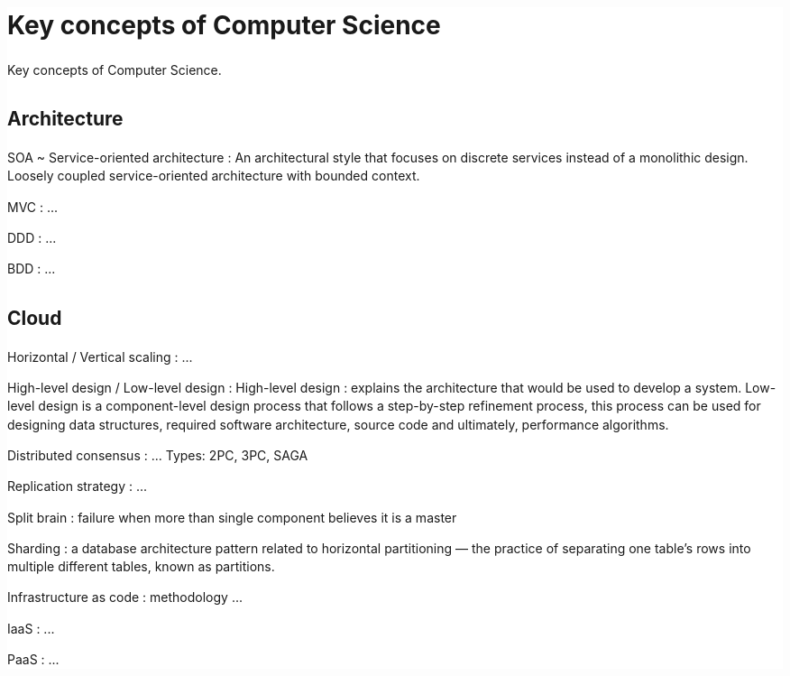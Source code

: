 # Key concepts of Computer Science

Key concepts of Computer Science.





## Architecture

SOA ~ Service-oriented architecture
: An architectural style that focuses on discrete services instead of a monolithic design. Loosely coupled service-oriented architecture with bounded context.

MVC
: ...

DDD
: ...

BDD
: ...

## Cloud

Horizontal / Vertical scaling
: ...

High-level design / Low-level design
: High-level design : explains the architecture that would be used to develop a system. Low-level design is a component-level design process that follows a step-by-step refinement process, this process can be used for designing data structures, required software architecture, source code and ultimately, performance algorithms.

Distributed consensus
: ...
Types: 2PC, 3PC, SAGA

Replication strategy
: ...

Split brain
: failure when more than single component believes it is a master

Sharding
: a database architecture pattern related to horizontal partitioning — the practice of separating one table’s rows into multiple different tables, known as partitions.

Infrastructure as code
: methodology ...

IaaS
: ...

PaaS
: ...
